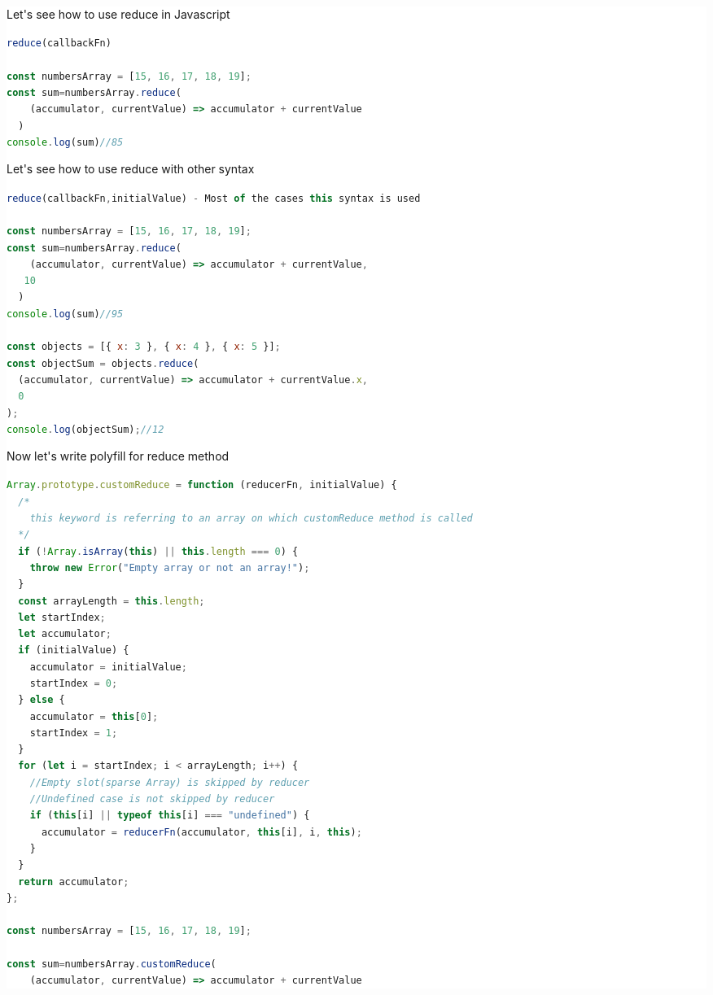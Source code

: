 Let's see how to use reduce in Javascript

```javascript
reduce(callbackFn)

const numbersArray = [15, 16, 17, 18, 19];
const sum=numbersArray.reduce(
    (accumulator, currentValue) => accumulator + currentValue
  )
console.log(sum)//85

```
Let's see how to use reduce with other syntax

```javascript
reduce(callbackFn,initialValue) - Most of the cases this syntax is used

const numbersArray = [15, 16, 17, 18, 19];
const sum=numbersArray.reduce(
    (accumulator, currentValue) => accumulator + currentValue,
   10
  )
console.log(sum)//95

const objects = [{ x: 3 }, { x: 4 }, { x: 5 }];
const objectSum = objects.reduce(
  (accumulator, currentValue) => accumulator + currentValue.x,
  0
);
console.log(objectSum);//12

```
Now let's write polyfill for reduce method

```javascript
Array.prototype.customReduce = function (reducerFn, initialValue) {
  /* 
    this keyword is referring to an array on which customReduce method is called
  */
  if (!Array.isArray(this) || this.length === 0) {
    throw new Error("Empty array or not an array!");
  }
  const arrayLength = this.length;
  let startIndex;
  let accumulator;
  if (initialValue) {
    accumulator = initialValue;
    startIndex = 0;
  } else {
    accumulator = this[0];
    startIndex = 1;
  }
  for (let i = startIndex; i < arrayLength; i++) {
    //Empty slot(sparse Array) is skipped by reducer
    //Undefined case is not skipped by reducer
    if (this[i] || typeof this[i] === "undefined") {
      accumulator = reducerFn(accumulator, this[i], i, this);
    }
  }
  return accumulator;
};

const numbersArray = [15, 16, 17, 18, 19];

const sum=numbersArray.customReduce(
    (accumulator, currentValue) => accumulator + currentValue
```